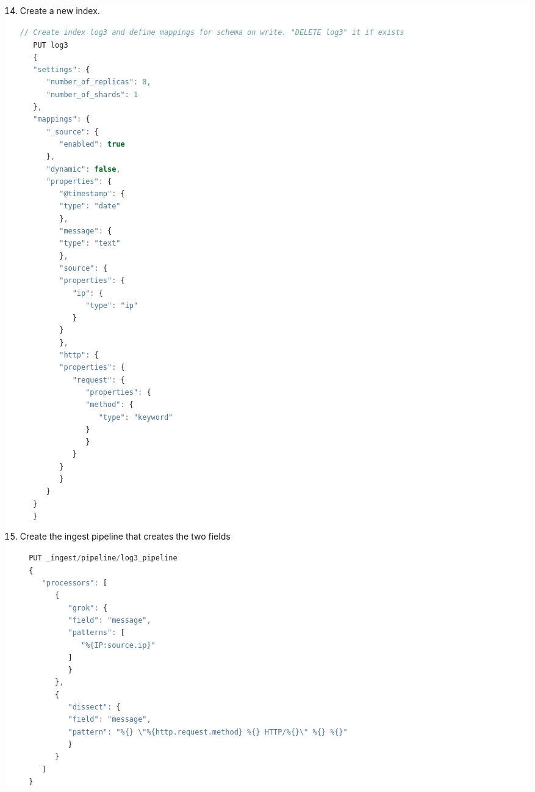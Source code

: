 14. Create a new index.
      ```js
      // Create index log3 and define mappings for schema on write. "DELETE log3" it if exists
         PUT log3
         { 
         "settings": {
            "number_of_replicas": 0,
            "number_of_shards": 1
         },
         "mappings": { 
            "_source": {
               "enabled": true
            }, 
            "dynamic": false,
            "properties": {
               "@timestamp": {
               "type": "date"
               },  
               "message": {
               "type": "text"
               },
               "source": {
               "properties": {
                  "ip": {
                     "type": "ip"
                  }
               }
               },
               "http": {
               "properties": {
                  "request": {
                     "properties": {
                     "method": {
                        "type": "keyword"
                     }
                     }
                  }
               }
               }
            }
         }
         }
      ```
15. Create the ingest pipeline that creates the two fields
    ```js
      PUT _ingest/pipeline/log3_pipeline
      {
         "processors": [
            {
               "grok": {
               "field": "message",
               "patterns": [
                  "%{IP:source.ip}"
               ]
               }
            },
            {
               "dissect": {
               "field": "message",
               "pattern": "%{} \"%{http.request.method} %{} HTTP/%{}\" %{} %{}"
               }
            }
         ]
      }